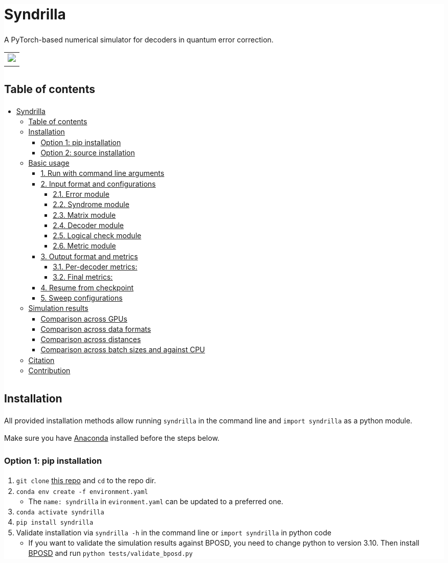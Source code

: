 # Syndrilla
A PyTorch-based numerical simulator for decoders in quantum error correction.

<table>
  <tr>
    <td align="center">
      <img src="https://raw.githubusercontent.com/UnaryLab/syndrilla/main/images/qrcode_github.com.png" width="120">
    </td>
  </tr>
</table>


## Table of contents
- [Syndrilla](#syndrilla)
  - [Table of contents](#table-of-contents)
  - [Installation](#installation)
    - [Option 1: pip installation](#option-1-pip-installation)
    - [Option 2: source installation](#option-2-source-installation)
  - [Basic usage](#basic-usage)
    - [1. Run with command line arguments](#1-run-with-command-line-arguments)
    - [2. Input format and configurations](#2-input-format-and-configurations)
      - [2.1. Error module](#21-error-module)
      - [2.2. Syndrome module](#22-syndrome-module)
      - [2.3. Matrix module](#23-matrix-module)
      - [2.4. Decoder module](#24-decoder-module)
      - [2.5. Logical check module](#25-logical-check-module)
      - [2.6. Metric module](#26-metric-module)
    - [3. Output format and metrics](#3-output-format-and-metrics)
      - [3.1. Per-decoder metrics:](#31-per-decoder-metrics)
      - [3.2. Final metrics:](#32-final-metrics)
    - [4. Resume from checkpoint](#4-resume-from-checkpoint)
    - [5. Sweep configurations](#5-sweep-configurations)
  - [Simulation results](#simulation-results)
    - [Comparison across GPUs](#comparison-across-gpus)
    - [Comparison across data formats](#comparison-across-data-formats)
    - [Comparison across distances](#comparison-across-distances)
    - [Comparison across batch sizes and against CPU](#comparison-across-batch-sizes-and-against-cpu)
  - [Citation](#citation)
  - [Contribution](#contribution)


## Installation
All provided installation methods allow running ```syndrilla``` in the command line and ```import syndrilla``` as a python module.

Make sure you have [Anaconda](https://www.anaconda.com/) installed before the steps below.

### Option 1: pip installation
1. ```git clone``` [this repo](https://github.com/UnaryLab/syndrilla) and ```cd``` to the repo dir.
2. ```conda env create -f environment.yaml```
   - The ```name: syndrilla``` in ```evironment.yaml``` can be updated to a preferred one.
3. ```conda activate syndrilla```
4. ```pip install syndrilla```
5. Validate installation via ```syndrilla -h``` in the command line or ```import syndrilla``` in python code
   - If you want to validate the simulation results against BPOSD, you need to change python to version 3.10. Then install [BPOSD](https://github.com/quantumgizmos/bp_osd) and run ```python tests/validate_bposd.py```
